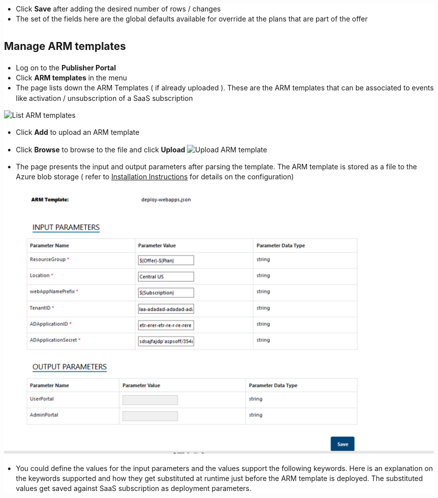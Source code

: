 - Click **Save** after adding the desired number of rows / changes
- The set of the fields here are the global defaults available for override at the plans that are part of the offer

## Manage ARM templates

- Log on to the **Publisher Portal**
- Click **ARM templates** in the menu
- The page lists down the ARM Templates ( if already uploaded ). These are the ARM templates that can be associated to events like activation / unsubscription of a SaaS subscription

![List ARM templates](./images/list-arm-templates.png)

- Click **Add** to upload an ARM template
- Click **Browse** to browse to the file and click **Upload**
![Upload ARM template](./images/upload-arm-template.png)

- The page presents the input and output parameters after parsing the template. The ARM template is stored as a file to the Azure blob storage ( refer to [Installation Instructions](./Installation-Instructions.md) for details on the configuration)

![ARM template parameters](./images/arm-template-parameters.png)

- You could define the values for the input parameters and the values support the following keywords. Here is an explanation on the keywords supported and how they get substituted at runtime just before the ARM template is deployed. The substituted values get saved against SaaS subscription as deployment parameters.
